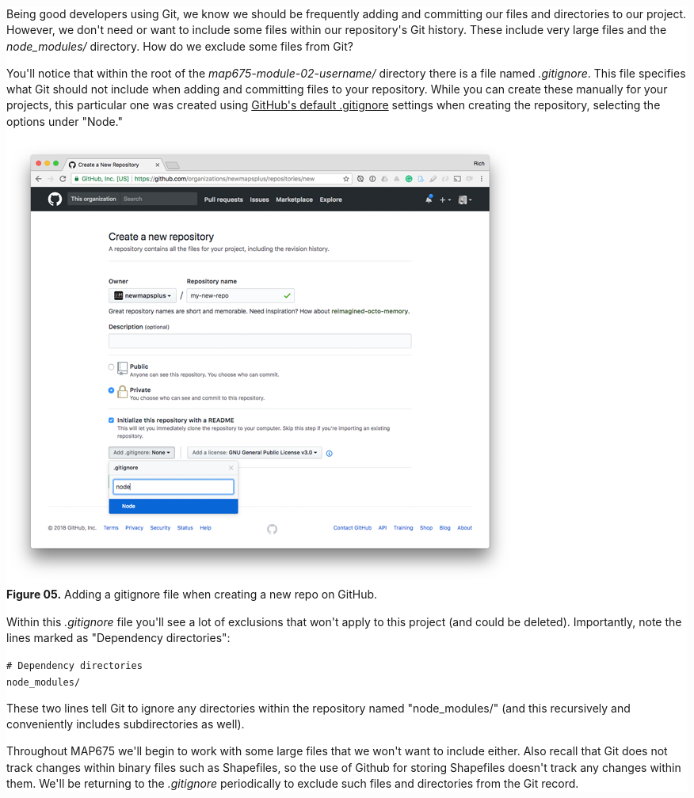 Being good developers using Git, we know we should be frequently adding and committing our files and directories to our project. However, we don't need or want to include some files within our repository's Git history. These include very large files and the _node_modules/_ directory. How do we exclude some files from Git?

You'll notice that within the root of the _map675-module-02-username/_ directory there is a file named _.gitignore_. This file specifies what Git should not include when adding and committing files to your repository. While you can create these manually for your projects, this particular one was created using [GitHub's default .gitignore](https://github.com/github/gitignore/blob/master/Node.gitignore```) settings when creating the repository, selecting the options under "Node."

![Adding a gitignore file when creating a new repo on GitHub](images/add-gitignore.png)  
**Figure 05.** Adding a gitignore file when creating a new repo on GitHub.

Within this _.gitignore_ file you'll see a lot of exclusions that won't apply to this project (and could be deleted). Importantly, note the lines marked as "Dependency directories":

```txt
# Dependency directories
node_modules/
```

These two lines tell Git to ignore any directories within the repository named "node_modules/" (and this recursively and conveniently includes subdirectories as well).

Throughout MAP675 we'll begin to work with some large files that we won't want to include either. Also recall that Git does not track changes within binary files such as Shapefiles, so the use of Github for storing Shapefiles doesn't track any changes within them. We'll be returning to the _.gitignore_ periodically to exclude such files and directories from the Git record.
